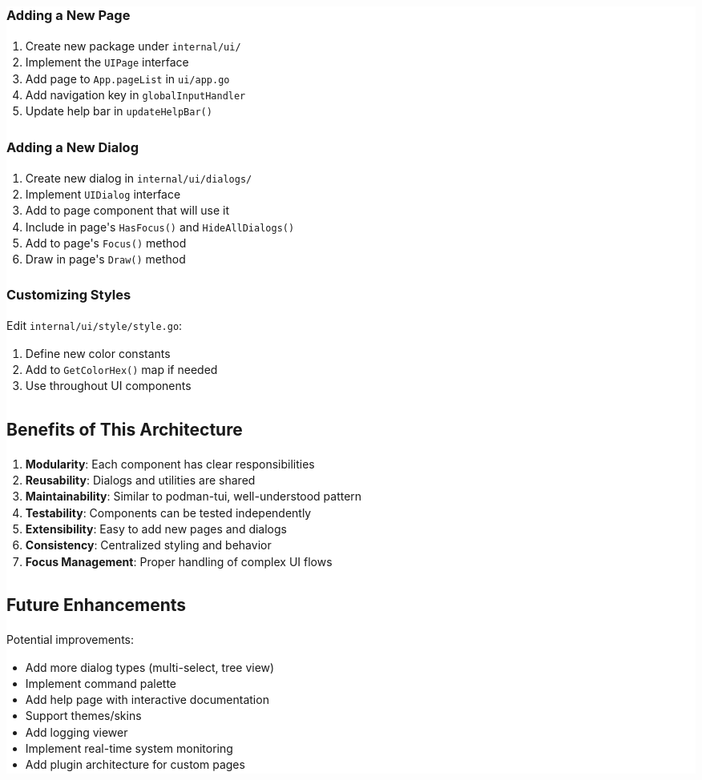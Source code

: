 ### Adding a New Page

1. Create new package under `internal/ui/`
2. Implement the `UIPage` interface
3. Add page to `App.pageList` in `ui/app.go`
4. Add navigation key in `globalInputHandler`
5. Update help bar in `updateHelpBar()`

### Adding a New Dialog

1. Create new dialog in `internal/ui/dialogs/`
2. Implement `UIDialog` interface
3. Add to page component that will use it
4. Include in page's `HasFocus()` and `HideAllDialogs()`
5. Add to page's `Focus()` method
6. Draw in page's `Draw()` method

### Customizing Styles

Edit `internal/ui/style/style.go`:
1. Define new color constants
2. Add to `GetColorHex()` map if needed
3. Use throughout UI components

## Benefits of This Architecture

1. **Modularity**: Each component has clear responsibilities
2. **Reusability**: Dialogs and utilities are shared
3. **Maintainability**: Similar to podman-tui, well-understood pattern
4. **Testability**: Components can be tested independently
5. **Extensibility**: Easy to add new pages and dialogs
6. **Consistency**: Centralized styling and behavior
7. **Focus Management**: Proper handling of complex UI flows

## Future Enhancements

Potential improvements:
- Add more dialog types (multi-select, tree view)
- Implement command palette
- Add help page with interactive documentation
- Support themes/skins
- Add logging viewer
- Implement real-time system monitoring
- Add plugin architecture for custom pages

